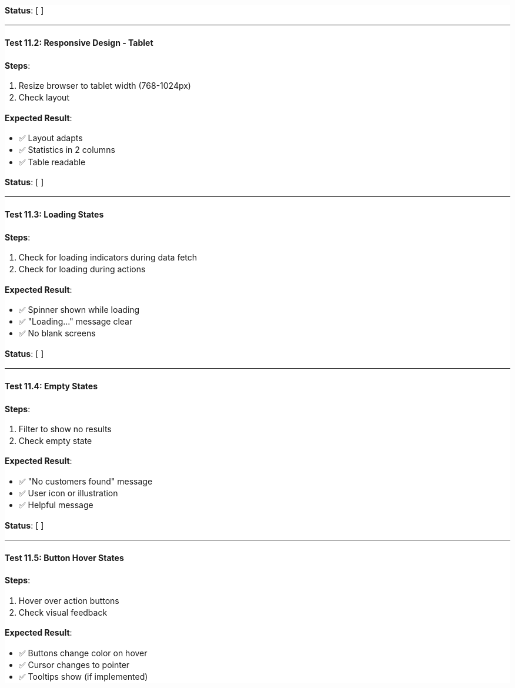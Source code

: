 **Status**: [ ]

---

#### Test 11.2: Responsive Design - Tablet
**Steps**:
1. Resize browser to tablet width (768-1024px)
2. Check layout

**Expected Result**:
- ✅ Layout adapts
- ✅ Statistics in 2 columns
- ✅ Table readable

**Status**: [ ]

---

#### Test 11.3: Loading States
**Steps**:
1. Check for loading indicators during data fetch
2. Check for loading during actions

**Expected Result**:
- ✅ Spinner shown while loading
- ✅ "Loading..." message clear
- ✅ No blank screens

**Status**: [ ]

---

#### Test 11.4: Empty States
**Steps**:
1. Filter to show no results
2. Check empty state

**Expected Result**:
- ✅ "No customers found" message
- ✅ User icon or illustration
- ✅ Helpful message

**Status**: [ ]

---

#### Test 11.5: Button Hover States
**Steps**:
1. Hover over action buttons
2. Check visual feedback

**Expected Result**:
- ✅ Buttons change color on hover
- ✅ Cursor changes to pointer
- ✅ Tooltips show (if implemented)
